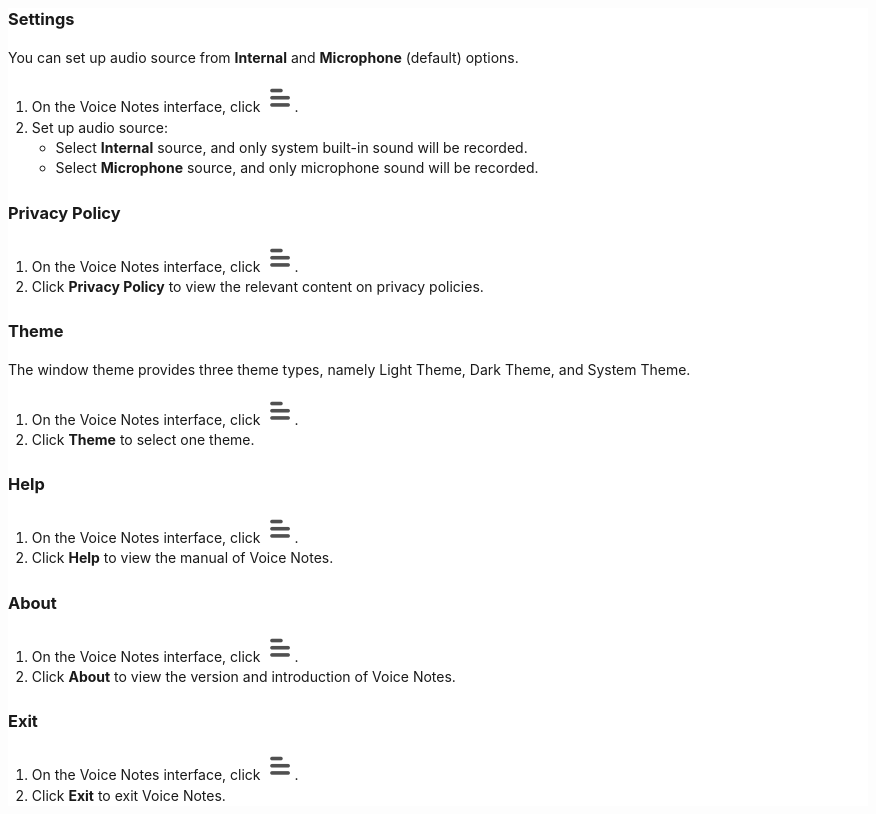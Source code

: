 ### Settings

You can set up audio source from **Internal** and **Microphone** (default) options.
1. On the Voice Notes interface, click ![icon_menu](../common/icon_menu.svg).
2. Set up audio source:
   - Select **Internal** source, and only system built-in sound will be recorded. 
   - Select **Microphone** source, and only microphone sound will be recorded. 

### Privacy Policy

1. On the Voice Notes interface, click ![icon_menu](../common/icon_menu.svg).
2. Click **Privacy Policy** to view the relevant content on privacy policies.


### Theme

The window theme provides three theme types, namely Light Theme, Dark Theme, and System Theme.
1. On the Voice Notes interface, click ![icon_menu](../common/icon_menu.svg).
2. Click **Theme** to select one theme.

### Help

1. On the Voice Notes interface, click ![icon_menu](../common/icon_menu.svg).
2. Click **Help** to view the manual of Voice Notes.

### About

1. On the Voice Notes interface, click ![icon_menu](../common/icon_menu.svg). 
2. Click **About** to view the version and introduction of Voice Notes.

### Exit

1. On the Voice Notes interface, click ![icon_menu](../common/icon_menu.svg).
2. Click **Exit** to exit Voice Notes.
